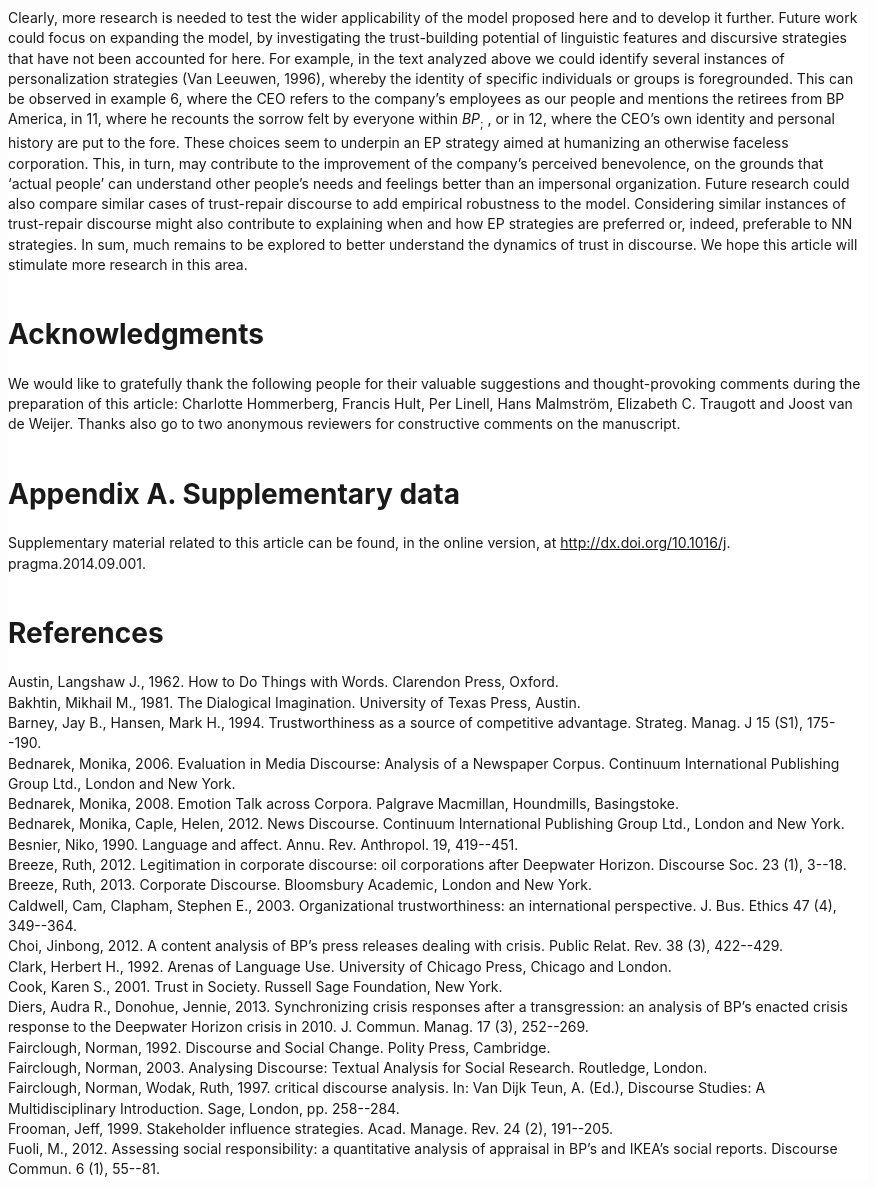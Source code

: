 Clearly, more research is needed to test the wider applicability of the model proposed here and to develop it further. Future work could focus on expanding the model, by investigating the trust-building potential of linguistic features and discursive strategies that have not been accounted for here. For example, in the text analyzed above we could identify several instances of personalization strategies (Van Leeuwen, 1996), whereby the identity of specific individuals or groups is foregrounded. This can be observed in example 6, where the CEO refers to the company’s employees as our people and mentions the retirees from BP America, in 11, where he recounts the sorrow felt by everyone within $B P _ { ; }$ , or in 12, where the CEO’s own identity and personal history are put to the fore. These choices seem to underpin an EP strategy aimed at humanizing an otherwise faceless corporation. This, in turn, may contribute to the improvement of the company’s perceived benevolence, on the grounds that ‘actual people’ can understand other people’s needs and feelings better than an impersonal organization. Future research could also compare similar cases of trust-repair discourse to add empirical robustness to the model. Considering similar instances of trust-repair discourse might also contribute to explaining when and how EP strategies are preferred or, indeed, preferable to NN strategies. In sum, much remains to be explored to better understand the dynamics of trust in discourse. We hope this article will stimulate more research in this area.

# Acknowledgments

We would like to gratefully thank the following people for their valuable suggestions and thought-provoking comments during the preparation of this article: Charlotte Hommerberg, Francis Hult, Per Linell, Hans Malmström, Elizabeth C. Traugott and Joost van de Weijer. Thanks also go to two anonymous reviewers for constructive comments on the manuscript.

# Appendix A. Supplementary data

Supplementary material related to this article can be found, in the online version, at http://dx.doi.org/10.1016/j. pragma.2014.09.001.

# References

Austin, Langshaw J., 1962. How to Do Things with Words. Clarendon Press, Oxford.   
Bakhtin, Mikhail M., 1981. The Dialogical Imagination. University of Texas Press, Austin.   
Barney, Jay B., Hansen, Mark H., 1994. Trustworthiness as a source of competitive advantage. Strateg. Manag. J 15 (S1), 175--190.   
Bednarek, Monika, 2006. Evaluation in Media Discourse: Analysis of a Newspaper Corpus. Continuum International Publishing Group Ltd., London and New York.   
Bednarek, Monika, 2008. Emotion Talk across Corpora. Palgrave Macmillan, Houndmills, Basingstoke.   
Bednarek, Monika, Caple, Helen, 2012. News Discourse. Continuum International Publishing Group Ltd., London and New York.   
Besnier, Niko, 1990. Language and affect. Annu. Rev. Anthropol. 19, 419--451.   
Breeze, Ruth, 2012. Legitimation in corporate discourse: oil corporations after Deepwater Horizon. Discourse Soc. 23 (1), 3--18.   
Breeze, Ruth, 2013. Corporate Discourse. Bloomsbury Academic, London and New York.   
Caldwell, Cam, Clapham, Stephen E., 2003. Organizational trustworthiness: an international perspective. J. Bus. Ethics 47 (4), 349--364.   
Choi, Jinbong, 2012. A content analysis of BP’s press releases dealing with crisis. Public Relat. Rev. 38 (3), 422--429.   
Clark, Herbert H., 1992. Arenas of Language Use. University of Chicago Press, Chicago and London.   
Cook, Karen S., 2001. Trust in Society. Russell Sage Foundation, New York.   
Diers, Audra R., Donohue, Jennie, 2013. Synchronizing crisis responses after a transgression: an analysis of BP’s enacted crisis response to the Deepwater Horizon crisis in 2010. J. Commun. Manag. 17 (3), 252--269.   
Fairclough, Norman, 1992. Discourse and Social Change. Polity Press, Cambridge.   
Fairclough, Norman, 2003. Analysing Discourse: Textual Analysis for Social Research. Routledge, London.   
Fairclough, Norman, Wodak, Ruth, 1997. critical discourse analysis. In: Van Dijk Teun, A. (Ed.), Discourse Studies: A Multidisciplinary Introduction. Sage, London, pp. 258--284.   
Frooman, Jeff, 1999. Stakeholder influence strategies. Acad. Manage. Rev. 24 (2), 191--205.   
Fuoli, M., 2012. Assessing social responsibility: a quantitative analysis of appraisal in BP’s and IKEA’s social reports. Discourse Commun. 6 (1), 55--81.   
